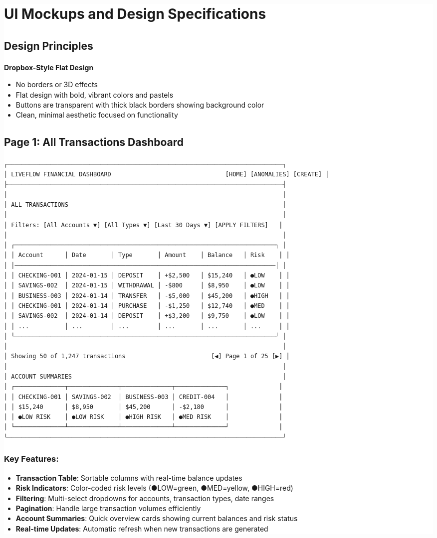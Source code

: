 # UI Mockups and Design Specifications

## Design Principles

**Dropbox-Style Flat Design**
- No borders or 3D effects
- Flat design with bold, vibrant colors and pastels
- Buttons are transparent with thick black borders showing background color
- Clean, minimal aesthetic focused on functionality

## Page 1: All Transactions Dashboard

```
┌─────────────────────────────────────────────────────────────────────────────┐
│ LIVEFLOW FINANCIAL DASHBOARD                                [HOME] [ANOMALIES] [CREATE] │
├─────────────────────────────────────────────────────────────────────────────┤
│                                                                             │
│ ALL TRANSACTIONS                                                            │
│                                                                             │
│ Filters: [All Accounts ▼] [All Types ▼] [Last 30 Days ▼] [APPLY FILTERS]   │
│                                                                             │
│ ┌─────────────────────────────────────────────────────────────────────────┐ │
│ │ Account      │ Date       │ Type       │ Amount    │ Balance   │ Risk    │ │
│ │─────────────────────────────────────────────────────────────────────────│ │
│ │ CHECKING-001 │ 2024-01-15 │ DEPOSIT    │ +$2,500   │ $15,240   │ ●LOW    │ │
│ │ SAVINGS-002  │ 2024-01-15 │ WITHDRAWAL │ -$800     │ $8,950    │ ●LOW    │ │
│ │ BUSINESS-003 │ 2024-01-14 │ TRANSFER   │ -$5,000   │ $45,200   │ ●HIGH   │ │
│ │ CHECKING-001 │ 2024-01-14 │ PURCHASE   │ -$1,250   │ $12,740   │ ●MED    │ │
│ │ SAVINGS-002  │ 2024-01-14 │ DEPOSIT    │ +$3,200   │ $9,750    │ ●LOW    │ │
│ │ ...          │ ...        │ ...        │ ...       │ ...       │ ...     │ │
│ └─────────────────────────────────────────────────────────────────────────┘ │
│                                                                             │
│ Showing 50 of 1,247 transactions                        [◀] Page 1 of 25 [▶] │
│                                                                             │
│ ACCOUNT SUMMARIES                                                           │
│ ┌──────────────┬──────────────┬──────────────┬──────────────┐              │
│ │ CHECKING-001 │ SAVINGS-002  │ BUSINESS-003 │ CREDIT-004   │              │
│ │ $15,240      │ $8,950       │ $45,200      │ -$2,180      │              │
│ │ ●LOW RISK    │ ●LOW RISK    │ ●HIGH RISK   │ ●MED RISK    │              │
│ └──────────────┴──────────────┴──────────────┴──────────────┘              │
└─────────────────────────────────────────────────────────────────────────────┘
```

### Key Features:
- **Transaction Table**: Sortable columns with real-time balance updates
- **Risk Indicators**: Color-coded risk levels (●LOW=green, ●MED=yellow, ●HIGH=red)
- **Filtering**: Multi-select dropdowns for accounts, transaction types, date ranges
- **Pagination**: Handle large transaction volumes efficiently  
- **Account Summaries**: Quick overview cards showing current balances and risk status
- **Real-time Updates**: Automatic refresh when new transactions are generated
